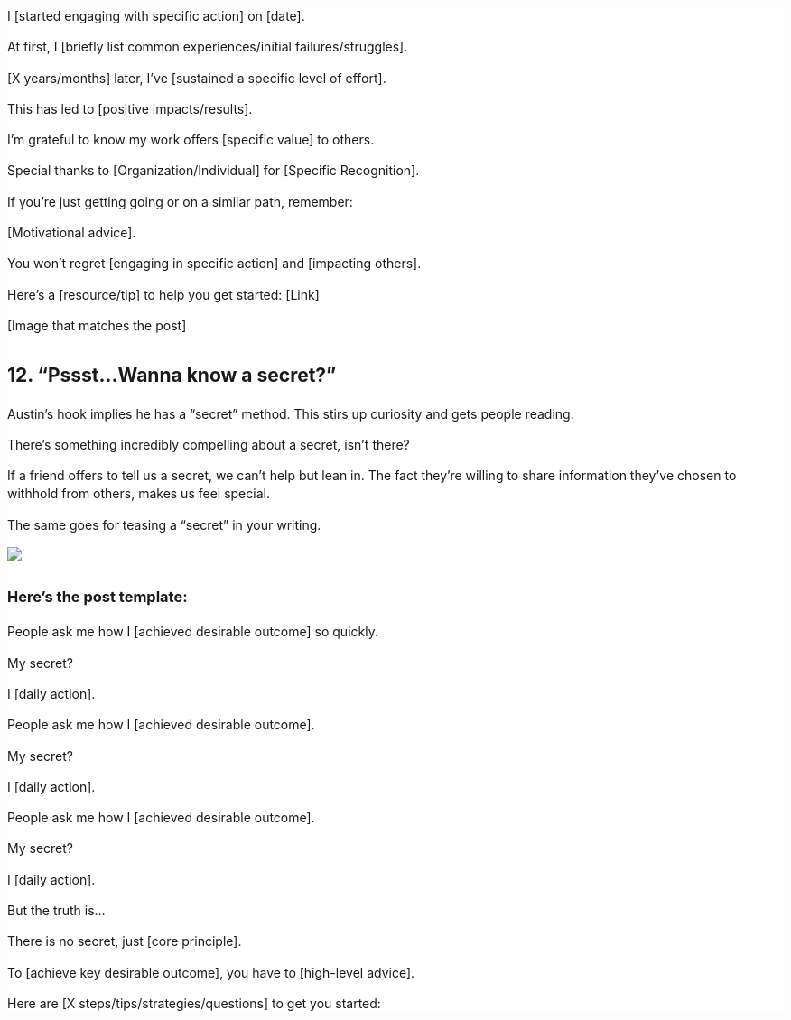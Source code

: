 I \[started engaging with specific action\] on \[date\].

At first, I \[briefly list common experiences/initial failures/struggles\].

\[X years/months\] later, I’ve \[sustained a specific level of effort\].

This has led to \[positive impacts/results\].

I’m grateful to know my work offers \[specific value\] to others.

Special thanks to \[Organization/Individual\] for \[Specific Recognition\].

If you’re just getting going or on a similar path, remember:

\[Motivational advice\].

You won’t regret \[engaging in specific action\] and \[impacting others\].

Here’s a \[resource/tip\] to help you get started: \[Link\]

\[Image that matches the post\]

## 12\. “Pssst…Wanna know a secret?”

Austin’s hook implies he has a “secret” method. This stirs up curiosity and gets people reading.

There’s something incredibly compelling about a secret, isn’t there?

If a friend offers to tell us a secret, we can’t help but lean in. The fact they’re willing to share information they’ve chosen to withhold from others, makes us feel special.

The same goes for teasing a “secret” in your writing.

![](https://framerusercontent.com/images/JkVaOJNp5DYKaLEgZlFzFCCk6U.png)

### Here’s the post template:

People ask me how I \[achieved desirable outcome\] so quickly.

My secret?

I \[daily action\].

People ask me how I \[achieved desirable outcome\].

My secret?

I \[daily action\].

People ask me how I \[achieved desirable outcome\].

My secret?

I \[daily action\].

But the truth is…

There is no secret, just \[core principle\].

To \[achieve key desirable outcome\], you have to \[high-level advice\].

Here are \[X steps/tips/strategies/questions\] to get you started:
